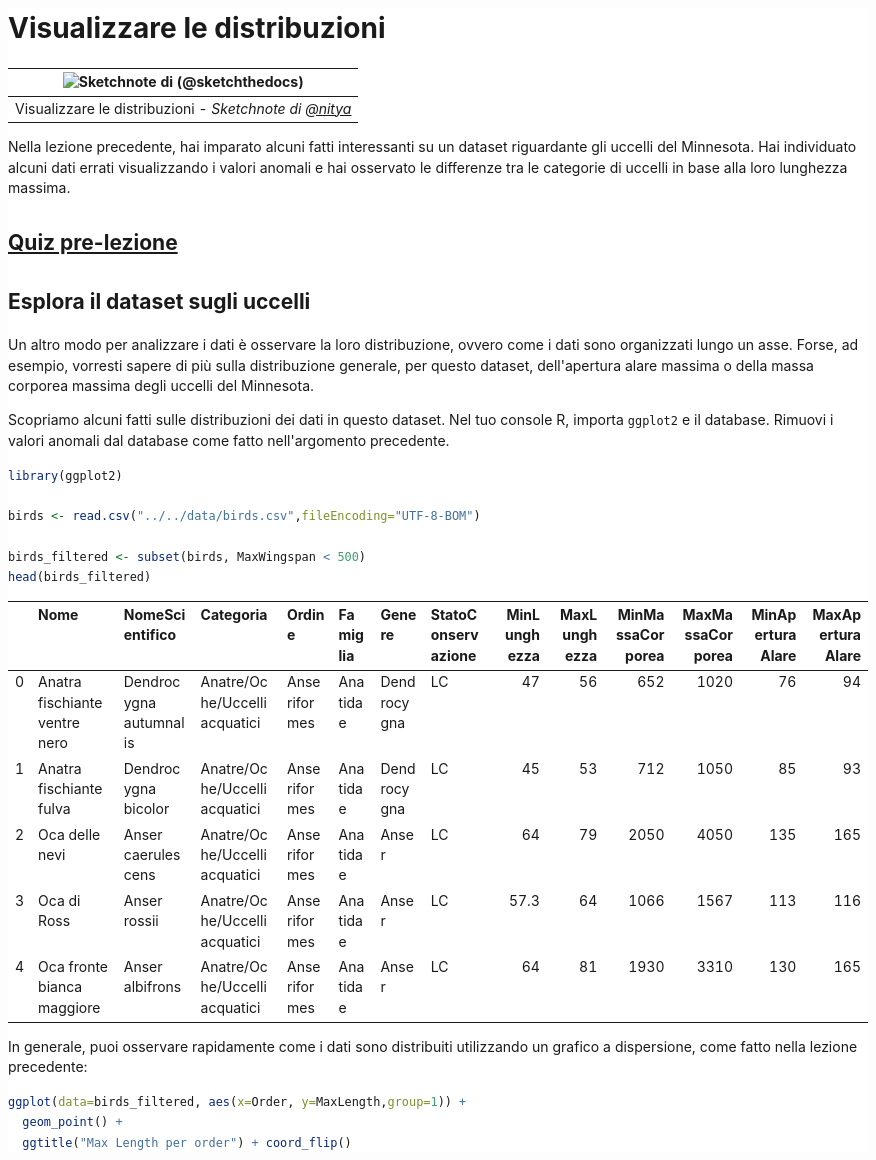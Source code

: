
# Visualizzare le distribuzioni

|![ Sketchnote di [(@sketchthedocs)](https://sketchthedocs.dev) ](https://github.com/microsoft/Data-Science-For-Beginners/blob/main/sketchnotes/10-Visualizing-Distributions.png)|
|:---:|
| Visualizzare le distribuzioni - _Sketchnote di [@nitya](https://twitter.com/nitya)_ |

Nella lezione precedente, hai imparato alcuni fatti interessanti su un dataset riguardante gli uccelli del Minnesota. Hai individuato alcuni dati errati visualizzando i valori anomali e hai osservato le differenze tra le categorie di uccelli in base alla loro lunghezza massima.

## [Quiz pre-lezione](https://purple-hill-04aebfb03.1.azurestaticapps.net/quiz/18)
## Esplora il dataset sugli uccelli

Un altro modo per analizzare i dati è osservare la loro distribuzione, ovvero come i dati sono organizzati lungo un asse. Forse, ad esempio, vorresti sapere di più sulla distribuzione generale, per questo dataset, dell'apertura alare massima o della massa corporea massima degli uccelli del Minnesota.

Scopriamo alcuni fatti sulle distribuzioni dei dati in questo dataset. Nel tuo console R, importa `ggplot2` e il database. Rimuovi i valori anomali dal database come fatto nell'argomento precedente.

```r
library(ggplot2)

birds <- read.csv("../../data/birds.csv",fileEncoding="UTF-8-BOM")

birds_filtered <- subset(birds, MaxWingspan < 500)
head(birds_filtered)
```
|      | Nome                         | NomeScientifico        | Categoria             | Ordine       | Famiglia | Genere      | StatoConservazione  | MinLunghezza | MaxLunghezza | MinMassaCorporea | MaxMassaCorporea | MinAperturaAlare | MaxAperturaAlare |
| ---: | :--------------------------- | :--------------------- | :-------------------- | :----------- | :------- | :---------- | :----------------- | ------------: | ------------: | ----------------: | ----------------: | ----------------: | ----------------: |
|    0 | Anatra fischiante ventre nero | Dendrocygna autumnalis | Anatre/Oche/Uccelli acquatici | Anseriformes | Anatidae | Dendrocygna | LC                 |            47 |            56 |               652 |              1020 |                76 |                94 |
|    1 | Anatra fischiante fulva       | Dendrocygna bicolor    | Anatre/Oche/Uccelli acquatici | Anseriformes | Anatidae | Dendrocygna | LC                 |            45 |            53 |               712 |              1050 |                85 |                93 |
|    2 | Oca delle nevi                | Anser caerulescens     | Anatre/Oche/Uccelli acquatici | Anseriformes | Anatidae | Anser       | LC                 |            64 |            79 |              2050 |              4050 |               135 |               165 |
|    3 | Oca di Ross                   | Anser rossii           | Anatre/Oche/Uccelli acquatici | Anseriformes | Anatidae | Anser       | LC                 |          57.3 |            64 |              1066 |              1567 |               113 |               116 |
|    4 | Oca fronte bianca maggiore    | Anser albifrons        | Anatre/Oche/Uccelli acquatici | Anseriformes | Anatidae | Anser       | LC                 |            64 |            81 |              1930 |              3310 |               130 |               165 |

In generale, puoi osservare rapidamente come i dati sono distribuiti utilizzando un grafico a dispersione, come fatto nella lezione precedente:

```r
ggplot(data=birds_filtered, aes(x=Order, y=MaxLength,group=1)) +
  geom_point() +
  ggtitle("Max Length per order") + coord_flip()
```